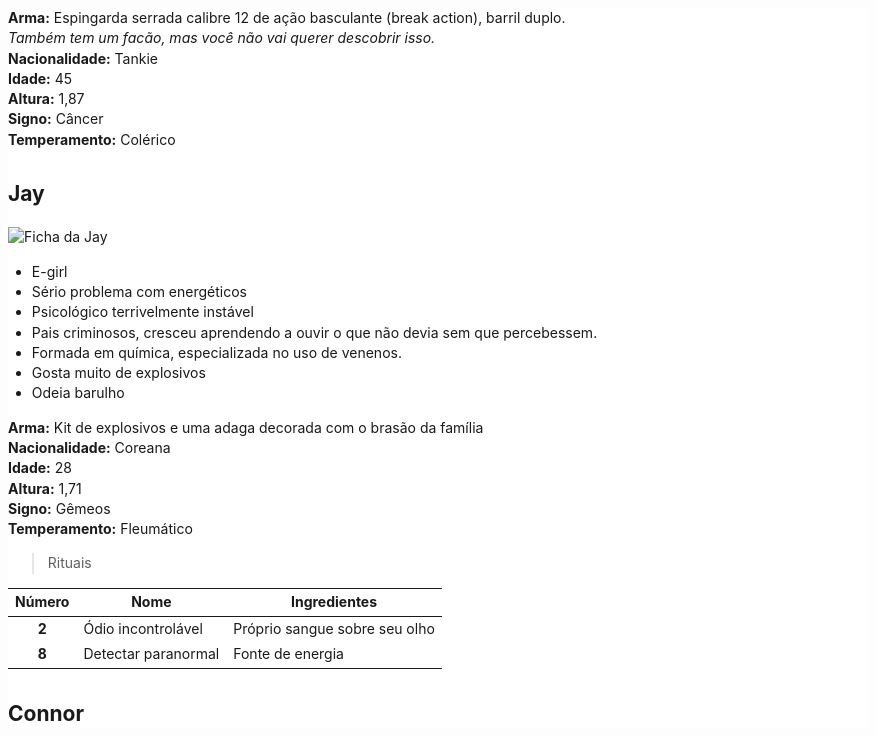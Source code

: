 **Arma:** Espingarda serrada calibre 12 de ação basculante (break action), barril duplo. <br>
*Também tem um facão, mas você não vai querer descobrir isso.* <br>
**Nacionalidade:** Tankie <br>
**Idade:** 45 <br>
**Altura:** 1,87 <br>
**Signo:** Câncer <br>
**Temperamento:** Colérico <br>

## Jay

<p><img src="docs/assets/images/FichaJay%EC%9E%AC.jpg" width="550" height="550" alt="Ficha da Jay" title="muito egirl pronta pra fuder teu psicologico"></p>

* E-girl
* Sério problema com energéticos
* Psicológico terrivelmente instável
* Pais criminosos, cresceu aprendendo a ouvir o que não devia sem que percebessem.
* Formada em química, especializada no uso de venenos. 
* Gosta muito de explosivos
* Odeia barulho

**Arma:** Kit de explosivos e uma adaga decorada com o brasão da família <br>
**Nacionalidade:** Coreana <br>
**Idade:** 28 <br>
**Altura:** 1,71 <br>
**Signo:** Gêmeos <br>
**Temperamento:** Fleumático <br>

> Rituais

| Número | Nome                | Ingredientes                  |
| :----: | ------------------- | ----------------------------- |
| **2**  | Ódio incontrolável  | Próprio sangue sobre seu olho |
| **8**  | Detectar paranormal | Fonte de energia              |

## Connor
